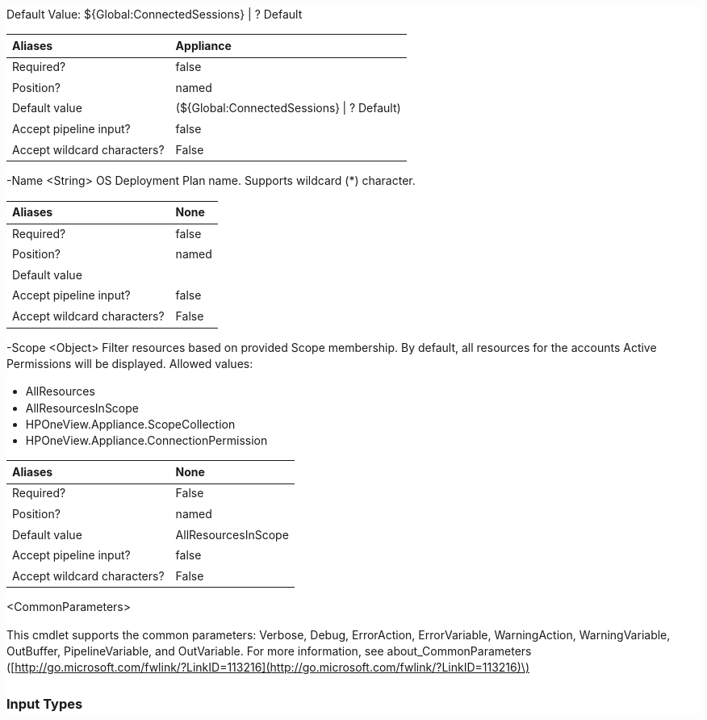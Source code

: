 Default Value: ${Global:ConnectedSessions} \| ? Default

| Aliases | Appliance |
| :--- | :--- |
| Required? | false |
| Position? | named |
| Default value | \(${Global:ConnectedSessions} \| ? Default\) |
| Accept pipeline input? | false |
| Accept wildcard characters?    | False |

-Name &lt;String&gt; OS Deployment Plan name. Supports wildcard \(\*\) character.

| Aliases | None |
| :--- | :--- |
| Required? | false |
| Position? | named |
| Default value |  |
| Accept pipeline input? | false |
| Accept wildcard characters?    | False |

-Scope &lt;Object&gt; Filter resources based on provided Scope membership. By default, all resources for the accounts Active Permissions will be displayed. Allowed values:

* AllResources
* AllResourcesInScope
* HPOneView.Appliance.ScopeCollection
* HPOneView.Appliance.ConnectionPermission

| Aliases | None |
| :--- | :--- |
| Required? | False |
| Position? | named |
| Default value | AllResourcesInScope |
| Accept pipeline input? | false |
| Accept wildcard characters?    | False |

&lt;CommonParameters&gt;

This cmdlet supports the common parameters: Verbose, Debug, ErrorAction, ErrorVariable, WarningAction, WarningVariable, OutBuffer, PipelineVariable, and OutVariable. For more information, see about\_CommonParameters \([http://go.microsoft.com/fwlink/?LinkID=113216](http://go.microsoft.com/fwlink/?LinkID=113216)\)

### Input Types
